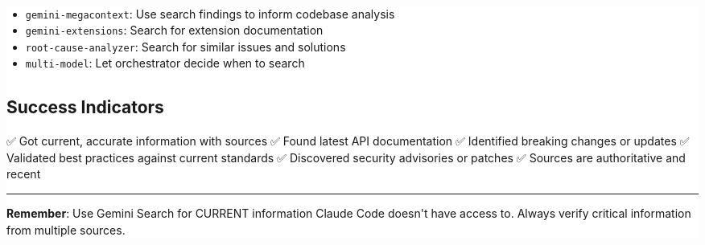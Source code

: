 - `gemini-megacontext`: Use search findings to inform codebase analysis
- `gemini-extensions`: Search for extension documentation
- `root-cause-analyzer`: Search for similar issues and solutions
- `multi-model`: Let orchestrator decide when to search

## Success Indicators

✅ Got current, accurate information with sources
✅ Found latest API documentation
✅ Identified breaking changes or updates
✅ Validated best practices against current standards
✅ Discovered security advisories or patches
✅ Sources are authoritative and recent

---

**Remember**: Use Gemini Search for CURRENT information Claude Code doesn't have access to. Always verify critical information from multiple sources.
